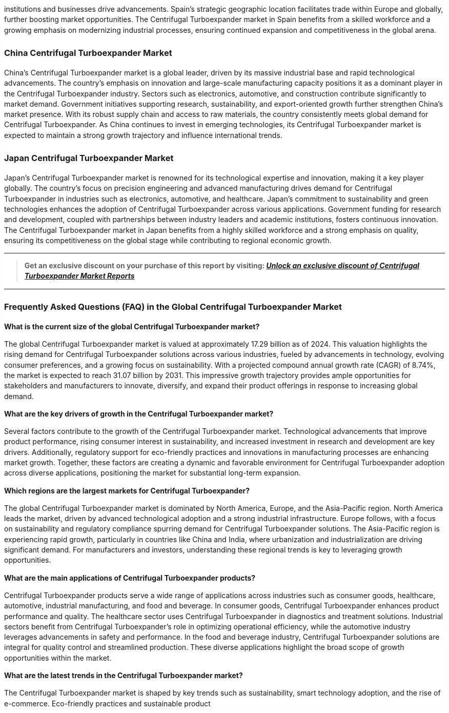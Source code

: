 institutions and businesses drive advancements. Spain&rsquo;s strategic geographic location facilitates trade within Europe and globally, further boosting market opportunities. The Centrifugal Turboexpander market in Spain benefits from a skilled workforce and a growing emphasis on modernizing industrial processes, ensuring continued expansion and competitiveness in the global arena.</p><h3>China Centrifugal Turboexpander Market</h3><p>China&rsquo;s Centrifugal Turboexpander market is a global leader, driven by its massive industrial base and rapid technological advancements. The country&rsquo;s emphasis on innovation and large-scale manufacturing capacity positions it as a dominant player in the Centrifugal Turboexpander industry. Sectors such as electronics, automotive, and construction contribute significantly to market demand. Government initiatives supporting research, sustainability, and export-oriented growth further strengthen China&rsquo;s market presence. With its robust supply chain and access to raw materials, the country consistently meets global demand for Centrifugal Turboexpander. As China continues to invest in emerging technologies, its Centrifugal Turboexpander market is expected to maintain a strong growth trajectory and influence international trends.</p><h3>Japan Centrifugal Turboexpander Market</h3><p>Japan&rsquo;s Centrifugal Turboexpander market is renowned for its technological expertise and innovation, making it a key player globally. The country&rsquo;s focus on precision engineering and advanced manufacturing drives demand for Centrifugal Turboexpander in industries such as electronics, automotive, and healthcare. Japan&rsquo;s commitment to sustainability and green technologies enhances the adoption of Centrifugal Turboexpander across various applications. Government funding for research and development, coupled with partnerships between industry leaders and academic institutions, fosters continuous innovation. The Centrifugal Turboexpander market in Japan benefits from a highly skilled workforce and a strong emphasis on quality, ensuring its competitiveness on the global stage while contributing to regional economic growth.</p><hr /><blockquote><p><strong>Get an exclusive discount on your purchase of this report by visiting: <em><a href="://marketresearchpulse.com/ask-for-discount/95622?utm_source=Github&amp;utm_medium=028">Unlock an exclusive discount of Centrifugal Turboexpander Market Reports</a></em>&nbsp;</strong></p></blockquote><hr /><h3>Frequently Asked Questions (FAQ) in the Global Centrifugal Turboexpander Market</h3><p><strong>What is the current size of the global Centrifugal Turboexpander market?</strong></p><p>The global Centrifugal Turboexpander market is valued at approximately 17.29 billion as of 2024. This valuation highlights the rising demand for Centrifugal Turboexpander solutions across various industries, fueled by advancements in technology, evolving consumer preferences, and a growing focus on sustainability. With a projected compound annual growth rate (CAGR) of 8.74%, the market is expected to reach 31.07 billion by 2031. This impressive growth trajectory provides ample opportunities for stakeholders and manufacturers to innovate, diversify, and expand their product offerings in response to increasing global demand.</p><p><strong>What are the key drivers of growth in the Centrifugal Turboexpander market?</strong></p><p>Several factors contribute to the growth of the Centrifugal Turboexpander market. Technological advancements that improve product performance, rising consumer interest in sustainability, and increased investment in research and development are key drivers. Additionally, regulatory support for eco-friendly practices and innovations in manufacturing processes are enhancing market growth. Together, these factors are creating a dynamic and favorable environment for Centrifugal Turboexpander adoption across diverse applications, positioning the market for substantial long-term expansion.</p><p><strong>Which regions are the largest markets for Centrifugal Turboexpander?</strong></p><p>The global Centrifugal Turboexpander market is dominated by North America, Europe, and the Asia-Pacific region. North America leads the market, driven by advanced technological adoption and a strong industrial infrastructure. Europe follows, with a focus on sustainability and regulatory compliance spurring demand for Centrifugal Turboexpander solutions. The Asia-Pacific region is experiencing rapid growth, particularly in countries like China and India, where urbanization and industrialization are driving significant demand. For manufacturers and investors, understanding these regional trends is key to leveraging growth opportunities.</p><p><strong>What are the main applications of Centrifugal Turboexpander products?</strong></p><p>Centrifugal Turboexpander products serve a wide range of applications across industries such as consumer goods, healthcare, automotive, industrial manufacturing, and food and beverage. In consumer goods, Centrifugal Turboexpander enhances product performance and quality. The healthcare sector uses Centrifugal Turboexpander in diagnostics and treatment solutions. Industrial sectors benefit from Centrifugal Turboexpander&rsquo;s role in optimizing operational efficiency, while the automotive industry leverages advancements in safety and performance. In the food and beverage industry, Centrifugal Turboexpander solutions are integral for quality control and streamlined production. These diverse applications highlight the broad scope of growth opportunities within the market.</p><p><strong>What are the latest trends in the Centrifugal Turboexpander market?</strong></p><p>The Centrifugal Turboexpander market is shaped by key trends such as sustainability, smart technology adoption, and the rise of e-commerce. Eco-friendly practices and sustainable product
